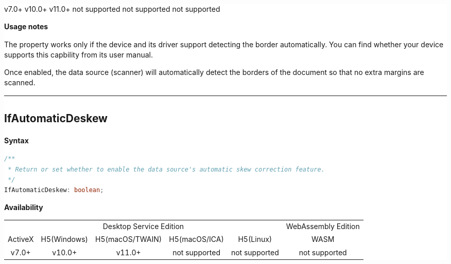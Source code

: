 <tr>
<td align="center">v7.0+</td>
<td align="center">v10.0+ </td>
<td align="center">v11.0+ </td>
<td align="center">not supported </td>
<td align="center">not supported </td>
<td align="center">not supported </td>
</tr>

</table>
</div>

**Usage notes**

The property works only if the device and its driver support detecting the border automatically. You can find whether your device supports this capbility from its user manual.

Once enabled, the data source (scanner) will automatically detect the borders of the document so that no extra margins are scanned.

---

## IfAutomaticDeskew

**Syntax**

```typescript
/**
 * Return or set whether to enable the data source's automatic skew correction feature.
 */
IfAutomaticDeskew: boolean;
```

**Availability**
<div class="availability">
<table>

<tr>
<td colspan="5" align="center">Desktop Service Edition</td>
<td>WebAssembly Edition</td>
</tr>

<tr>
<td align="center">ActiveX</td>
<td align="center">H5(Windows)</td>
<td align="center">H5(macOS/TWAIN)</td>
<td align="center">H5(macOS/ICA)</td>
<td align="center">H5(Linux)</td>
<td align="center">WASM</td>
</tr>

<tr>
<td align="center">v7.0+</td>
<td align="center">v10.0+ </td>
<td align="center">v11.0+ </td>
<td align="center">not supported </td>
<td align="center">not supported </td>
<td align="center">not supported </td>
</tr>
